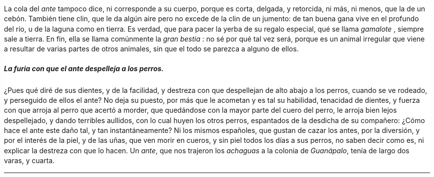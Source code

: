 La cola del *ante* tampoco dice, ni corresponde a su cuerpo, porque es corta, delgada, y retorcida, ni más, ni menos, que la de un cebón. También tiene clin, que le da algún aire pero no excede de la clin de un jumento: de tan buena gana vive en el profundo del río, u de la laguna como en tierra. Es verdad, que para pacer la yerba de su regalo especial, qué se llama *gamalote* , siempre sale a tierra. En fin, ella se llama comúnmente la *gran bestia* : no sé por qué tal vez será, porque es un animal irregular que viene a resultar de varias partes de otros animales, sin que el todo se parezca a alguno de ellos.

##### *La furia con que el ante despelleja a los perros.*  
¿Pues qué diré de sus dientes, y de la facilidad, y destreza con que despellejan de alto abajo a los perros, cuando se ve rodeado, y perseguido de ellos el ante? No deja su puesto, por más que le acometan y es tal su habilidad, tenacidad de dientes, y fuerza con que arroja al perro que acertó a morder, que quedándose con la mayor parte del cuero del perro, le arroja bien lejos despellejado, y dando terribles aullidos, con lo cual huyen los otros perros, espantados de la desdicha de su compañero: ¿Cómo hace el ante este daño tal, y tan instantáneamente? Ni los mismos españoles, que gustan de cazar los antes, por la diversión, y por el interés de la piel, y de las uñas, que ven morir en cueros, y sin piel todos los días a sus perros, no saben decir como es, ni explicar la destreza con que lo hacen. Un *ante*, que nos trajeron los *achaguas* a la colonia de *Guanápalo*, tenía de largo dos varas, y cuarta.

* * *